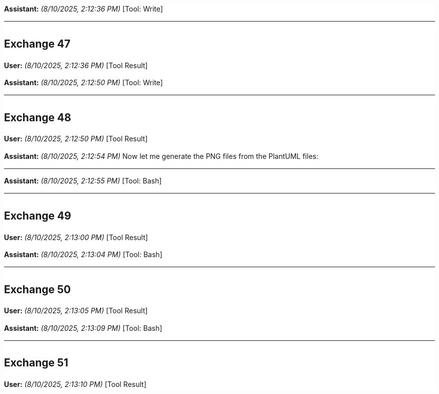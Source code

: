 **Assistant:** *(8/10/2025, 2:12:36 PM)*
[Tool: Write]

---

## Exchange 47

**User:** *(8/10/2025, 2:12:36 PM)*
[Tool Result]

**Assistant:** *(8/10/2025, 2:12:50 PM)*
[Tool: Write]

---

## Exchange 48

**User:** *(8/10/2025, 2:12:50 PM)*
[Tool Result]

**Assistant:** *(8/10/2025, 2:12:54 PM)*
Now let me generate the PNG files from the PlantUML files:

---

**Assistant:** *(8/10/2025, 2:12:55 PM)*
[Tool: Bash]

---

## Exchange 49

**User:** *(8/10/2025, 2:13:00 PM)*
[Tool Result]

**Assistant:** *(8/10/2025, 2:13:04 PM)*
[Tool: Bash]

---

## Exchange 50

**User:** *(8/10/2025, 2:13:05 PM)*
[Tool Result]

**Assistant:** *(8/10/2025, 2:13:09 PM)*
[Tool: Bash]

---

## Exchange 51

**User:** *(8/10/2025, 2:13:10 PM)*
[Tool Result]
